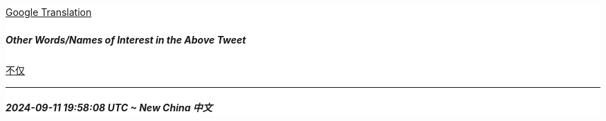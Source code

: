 [Google Translation](https://translate.google.com/?hi=en&tab=TT&sl=zh-CN&tl=en&op=translate&text=RT+%40CNS1952%3A+9%E6%9C%8820%E6%97%A5%EF%BC%8C%E6%9F%AC%E5%9F%94%E5%AF%A8%E5%85%AC%E4%B8%BB%E8%AF%BA%E7%BD%97%E6%95%A6%E7%8F%8D%E5%A8%9C%E6%BC%94%E5%94%B1%E4%B8%BA%E5%8C%97%E4%BA%AC%E6%96%87%E5%8C%96%E8%AE%BA%E5%9D%9B%E5%88%9B%E4%BD%9C%E6%AD%8C%E6%9B%B2%E3%80%8A%E4%B8%80%E8%B5%B7%E8%AF%B4hi%E3%80%8B%EF%BC%8C%E4%B8%8D%E4%BB%85%E7%B2%BE%E9%80%9A%E5%A4%9A%E5%9B%BD%E8%AF%AD%E8%A8%80%EF%BC%8C%E4%B8%AD%E6%96%87%E5%8F%91%E9%9F%B3%E6%A0%87%E5%87%86%E5%8F%88%E5%A5%BD%E5%90%AC%EF%BC%8C%E4%B8%80%E8%B5%B7%E8%AF%B4hi%EF%BC%8C%E7%9C%9F%E6%98%AF%E7%94%9C%E5%88%B0%E5%BF%83%E5%9D%8E%E9%87%8C%E4%BA%86~+https%3A%2F%2Ft.co%2FVAD1sfMuc3)
##### Other Words/Names of Interest in the Above Tweet
[不仅](不仅.md)
___
##### 2024-09-11 19:58:08 UTC ~ New China 中文
